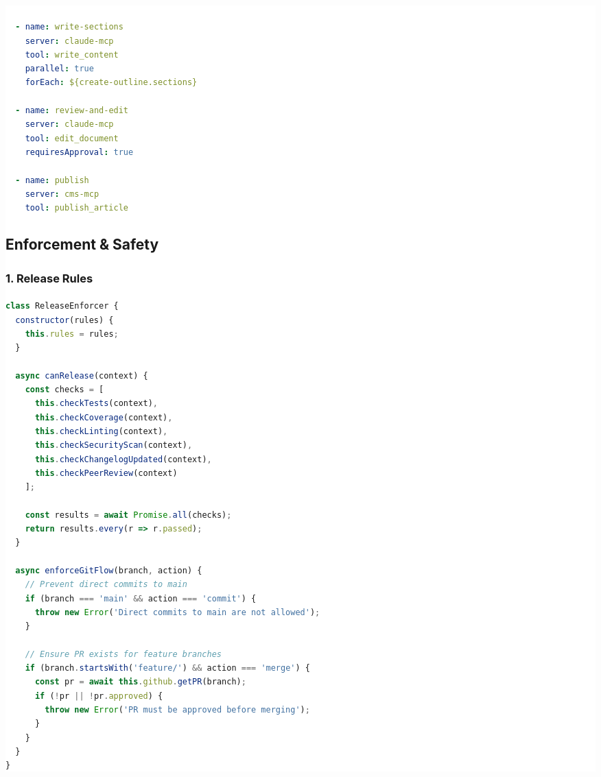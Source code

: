 ```yaml
    
  - name: write-sections
    server: claude-mcp
    tool: write_content
    parallel: true
    forEach: ${create-outline.sections}
    
  - name: review-and-edit
    server: claude-mcp
    tool: edit_document
    requiresApproval: true
    
  - name: publish
    server: cms-mcp
    tool: publish_article
```

## Enforcement & Safety

### 1. Release Rules
```javascript
class ReleaseEnforcer {
  constructor(rules) {
    this.rules = rules;
  }

  async canRelease(context) {
    const checks = [
      this.checkTests(context),
      this.checkCoverage(context),
      this.checkLinting(context),
      this.checkSecurityScan(context),
      this.checkChangelogUpdated(context),
      this.checkPeerReview(context)
    ];

    const results = await Promise.all(checks);
    return results.every(r => r.passed);
  }

  async enforceGitFlow(branch, action) {
    // Prevent direct commits to main
    if (branch === 'main' && action === 'commit') {
      throw new Error('Direct commits to main are not allowed');
    }
    
    // Ensure PR exists for feature branches
    if (branch.startsWith('feature/') && action === 'merge') {
      const pr = await this.github.getPR(branch);
      if (!pr || !pr.approved) {
        throw new Error('PR must be approved before merging');
      }
    }
  }
}
```
